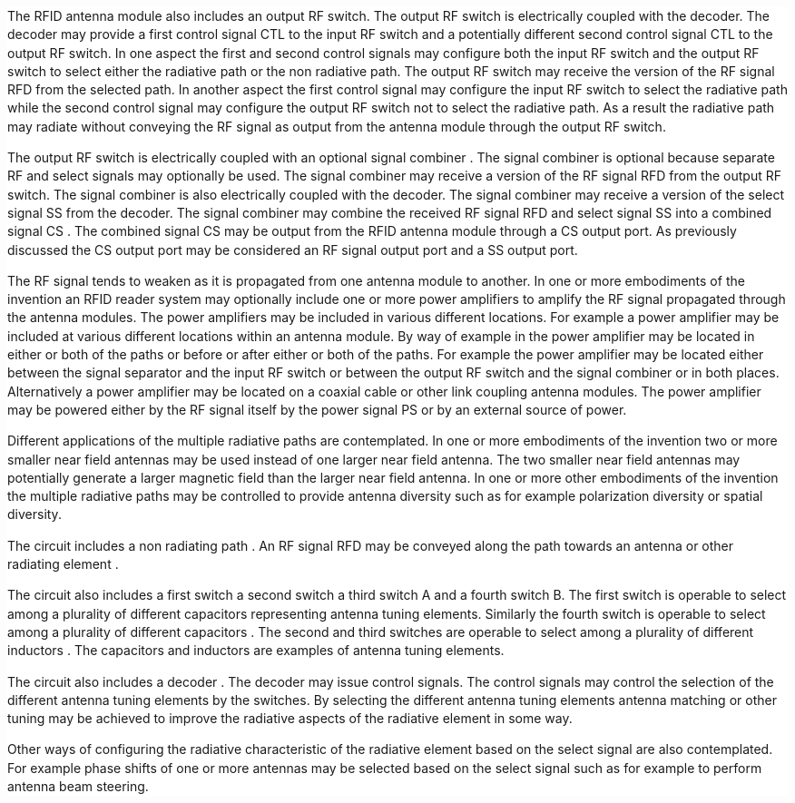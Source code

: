 The RFID antenna module also includes an output RF switch. The output RF switch is electrically coupled with the decoder. The decoder may provide a first control signal CTL to the input RF switch and a potentially different second control signal CTL to the output RF switch. In one aspect the first and second control signals may configure both the input RF switch and the output RF switch to select either the radiative path or the non radiative path. The output RF switch may receive the version of the RF signal RFD from the selected path. In another aspect the first control signal may configure the input RF switch to select the radiative path while the second control signal may configure the output RF switch not to select the radiative path. As a result the radiative path may radiate without conveying the RF signal as output from the antenna module through the output RF switch.

The output RF switch is electrically coupled with an optional signal combiner . The signal combiner is optional because separate RF and select signals may optionally be used. The signal combiner may receive a version of the RF signal RFD from the output RF switch. The signal combiner is also electrically coupled with the decoder. The signal combiner may receive a version of the select signal SS from the decoder. The signal combiner may combine the received RF signal RFD and select signal SS into a combined signal CS . The combined signal CS may be output from the RFID antenna module through a CS output port. As previously discussed the CS output port may be considered an RF signal output port and a SS output port.

The RF signal tends to weaken as it is propagated from one antenna module to another. In one or more embodiments of the invention an RFID reader system may optionally include one or more power amplifiers to amplify the RF signal propagated through the antenna modules. The power amplifiers may be included in various different locations. For example a power amplifier may be included at various different locations within an antenna module. By way of example in the power amplifier may be located in either or both of the paths or before or after either or both of the paths. For example the power amplifier may be located either between the signal separator and the input RF switch or between the output RF switch and the signal combiner or in both places. Alternatively a power amplifier may be located on a coaxial cable or other link coupling antenna modules. The power amplifier may be powered either by the RF signal itself by the power signal PS or by an external source of power.

Different applications of the multiple radiative paths are contemplated. In one or more embodiments of the invention two or more smaller near field antennas may be used instead of one larger near field antenna. The two smaller near field antennas may potentially generate a larger magnetic field than the larger near field antenna. In one or more other embodiments of the invention the multiple radiative paths may be controlled to provide antenna diversity such as for example polarization diversity or spatial diversity.

The circuit includes a non radiating path . An RF signal RFD may be conveyed along the path towards an antenna or other radiating element .

The circuit also includes a first switch a second switch a third switch A and a fourth switch B. The first switch is operable to select among a plurality of different capacitors representing antenna tuning elements. Similarly the fourth switch is operable to select among a plurality of different capacitors . The second and third switches are operable to select among a plurality of different inductors . The capacitors and inductors are examples of antenna tuning elements.

The circuit also includes a decoder . The decoder may issue control signals. The control signals may control the selection of the different antenna tuning elements by the switches. By selecting the different antenna tuning elements antenna matching or other tuning may be achieved to improve the radiative aspects of the radiative element in some way.

Other ways of configuring the radiative characteristic of the radiative element based on the select signal are also contemplated. For example phase shifts of one or more antennas may be selected based on the select signal such as for example to perform antenna beam steering.
